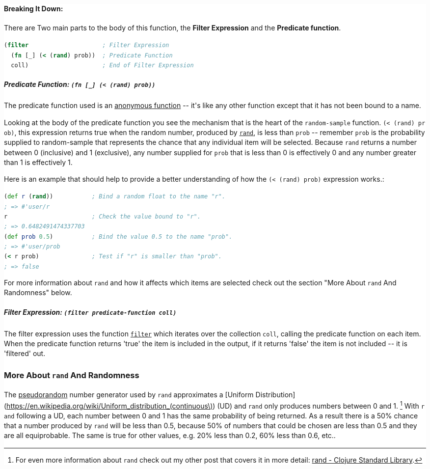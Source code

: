 
#### Breaking It Down:

There are Two main parts to the body of this function, the  **Filter Expression** and the **Predicate function**.

```clojure
(filter                     ; Filter Expression
  (fn [_] (< (rand) prob))  ; Predicate Function
  coll)                     ; End of Filter Expression
```

##### **Predicate Function:** `(fn [_] (< (rand) prob))`

The predicate function used is an [anonymous function](https://clojuredocs.org/clojure.core/fn) -- it's like any other function
    except that it has not been bound to a name.

Looking at the body of the predicate function you see the mechanism that is the heart of the `random-sample` function. `(< (rand) prob)`, this expression returns true when the random number, produced by [`rand`](/notes/clojure-std-lib-rand), is less than `prob` -- remember `prob` is the probability supplied to random-sample that represents the chance that any individual item will be selected. Because `rand` returns a number between 0 (inclusive) and 1 (exclusive), any number supplied for `prob` that is less than 0 is effectively 0 and any number greater than 1 is effectively 1.

Here is an example that should help to provide a better understanding of how the `(< (rand) prob)` expression works.:

```clojure
(def r (rand))           ; Bind a random float to the name "r".
; => #'user/r
r                        ; Check the value bound to "r". 
; => 0.6482491474337703
(def prob 0.5)           ; Bind the value 0.5 to the name "prob".
; => #'user/prob
(< r prob)               ; Test if "r" is smaller than "prob".
; => false
```

For more information about `rand` and how it affects which items are selected check out the section "More About `rand` And Randomness" below.


##### **Filter Expression:** `(filter predicate-function coll)`

The filter expression uses the function [`filter`](/notes/clojure-std-lib-filter) which iterates over the collection `coll`, calling the predicate function on each item. When the predicate function returns 'true' the item is included in the output, if it returns 'false' the item is not included -- it is 'filtered' out.



### More About `rand` And Randomness

The [pseudorandom](https://en.wikipedia.org/wiki/Pseudorandomness) number generator used by `rand` approximates a [Uniform Distribution](https://en.wikipedia.org/wiki/Uniform_distribution_(continuous\)) (UD) and `rand` only produces numbers between 0 and 1. [^3] With `rand` following a UD, each number between 0 and 1 has the same probability of being returned. As a result there is a 50% chance that a number produced by `rand` will be less than 0.5, because 50% of numbers that could be chosen are less than 0.5 and they are all equiprobable. The same is true for other values, e.g. 20% less than 0.2, 60% less than 0.6, etc..


[^0]: Check out posts on: [`count`](/notes/clojure-std-lib-count), [`filter`](/notes/clojure-std-lib-filter), [`not-empty`](/notes/clojure-std-lib-not-empty), [`range`](/notes/clojure-std-lib-range) and [`repeatedly`](/notes/clojure-std-lib-repeatedly)
[^1]: For the most up to date version of the actual source code click on the source code link in this page for [random-sample](http://clojuredocs.org/clojure.core/random-sample)
[^3]: For even more information about `rand` check out my other post that covers it in more detail: [rand - Clojure Standard Library](/notes/clojure-std-lib-rand).
[^4]: This process is described by the [Central Limit Theorem](https://en.wikipedia.org/wiki/Central_limit_theorem). 
[^5]: The data for the plots was produced using this code: [code](https://s3-us-west-2.amazonaws.com/steven-cutting-blog-assets/clojure-std-library/random-sample/1d6a0341fdfc_mk_samples.html)